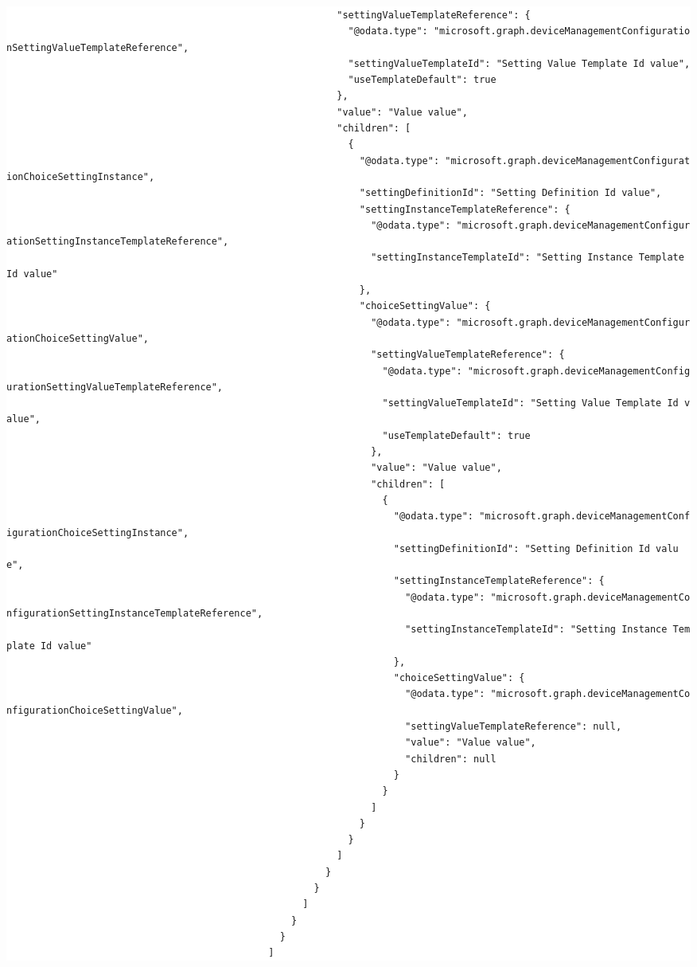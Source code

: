 ``` http
                                                          "settingValueTemplateReference": {
                                                            "@odata.type": "microsoft.graph.deviceManagementConfigurationSettingValueTemplateReference",
                                                            "settingValueTemplateId": "Setting Value Template Id value",
                                                            "useTemplateDefault": true
                                                          },
                                                          "value": "Value value",
                                                          "children": [
                                                            {
                                                              "@odata.type": "microsoft.graph.deviceManagementConfigurationChoiceSettingInstance",
                                                              "settingDefinitionId": "Setting Definition Id value",
                                                              "settingInstanceTemplateReference": {
                                                                "@odata.type": "microsoft.graph.deviceManagementConfigurationSettingInstanceTemplateReference",
                                                                "settingInstanceTemplateId": "Setting Instance Template Id value"
                                                              },
                                                              "choiceSettingValue": {
                                                                "@odata.type": "microsoft.graph.deviceManagementConfigurationChoiceSettingValue",
                                                                "settingValueTemplateReference": {
                                                                  "@odata.type": "microsoft.graph.deviceManagementConfigurationSettingValueTemplateReference",
                                                                  "settingValueTemplateId": "Setting Value Template Id value",
                                                                  "useTemplateDefault": true
                                                                },
                                                                "value": "Value value",
                                                                "children": [
                                                                  {
                                                                    "@odata.type": "microsoft.graph.deviceManagementConfigurationChoiceSettingInstance",
                                                                    "settingDefinitionId": "Setting Definition Id value",
                                                                    "settingInstanceTemplateReference": {
                                                                      "@odata.type": "microsoft.graph.deviceManagementConfigurationSettingInstanceTemplateReference",
                                                                      "settingInstanceTemplateId": "Setting Instance Template Id value"
                                                                    },
                                                                    "choiceSettingValue": {
                                                                      "@odata.type": "microsoft.graph.deviceManagementConfigurationChoiceSettingValue",
                                                                      "settingValueTemplateReference": null,
                                                                      "value": "Value value",
                                                                      "children": null
                                                                    }
                                                                  }
                                                                ]
                                                              }
                                                            }
                                                          ]
                                                        }
                                                      }
                                                    ]
                                                  }
                                                }
                                              ]
```